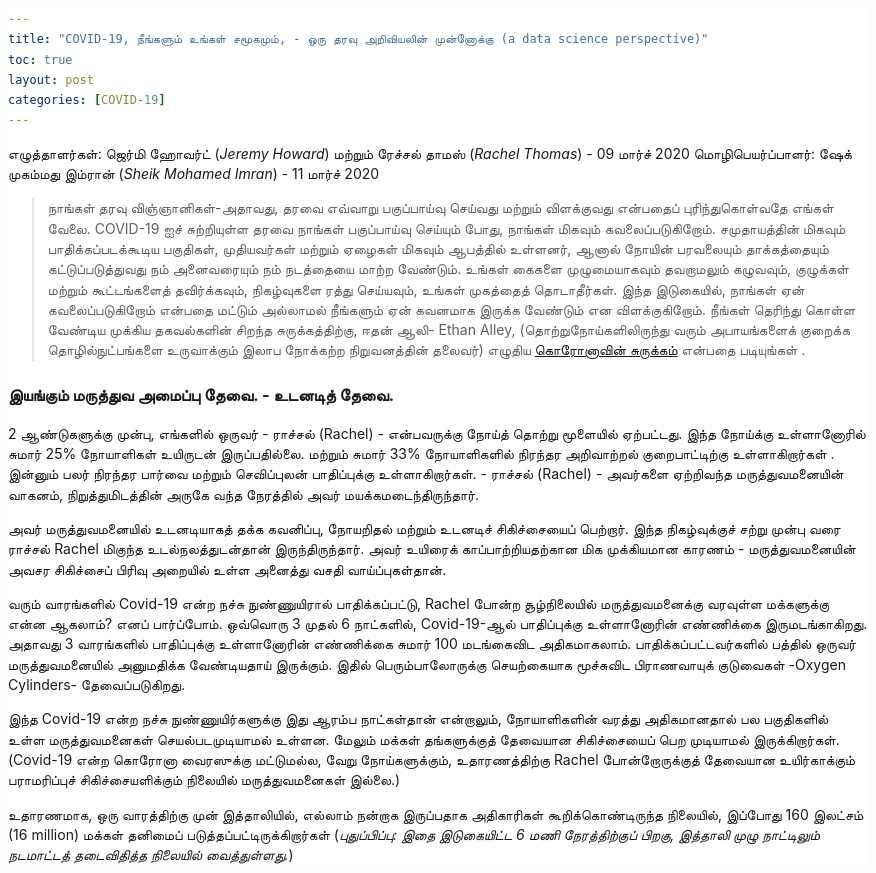 ```yaml
---
title: "COVID-19, நீங்களும் உங்கள் சமூகமும், - ஒரு தரவு அறிவியலின் முன்னோக்கு (a data science perspective)"
toc: true
layout: post
categories: [COVID-19]
---
```

எழுத்தாளர்கள்: ஜெர்மி ஹோவர்ட் (*Jeremy Howard*) மற்றும் ரேச்சல் தாமஸ் (*Rachel Thomas*) - 09 மார்ச் 2020
மொழிபெயர்ப்பாளர்: ஷேக் முகம்மது இம்ரான் (*Sheik Mohamed Imran*) - 11 மார்ச் 2020

>நாங்கள் தரவு விஞ்ஞானிகள்-அதாவது, தரவை எவ்வாறு பகுப்பாய்வு செய்வது மற்றும் விளக்குவது என்பதைப் புரிந்துகொள்வதே எங்கள் வேலை. COVID-19 ஐச் சுற்றியுள்ள தரவை நாங்கள் பகுப்பாய்வு செய்யும் போது, நாங்கள் மிகவும் கவலைப்படுகிறோம். சமுதாயத்தின் மிகவும் பாதிக்கப்படக்கூடிய பகுதிகள், முதியவர்கள் மற்றும் ஏழைகள் மிகவும் ஆபத்தில் உள்ளனர், ஆனால் நோயின் பரவலையும் தாக்கத்தையும் கட்டுப்படுத்துவது நம் அனைவரையும் நம் நடத்தையை மாற்ற வேண்டும். உங்கள் கைகளை முழுமையாகவும் தவறாமலும் கழுவவும், குழுக்கள் மற்றும் கூட்டங்களைத் தவிர்க்கவும், நிகழ்வுகளை ரத்து செய்யவும், உங்கள் முகத்தைத் தொடாதீர்கள். இந்த இடுகையில், நாங்கள் ஏன் கவலைப்படுகிறோம் என்பதை மட்டும் அல்லாமல் நீங்களும் ஏன் கவனமாக இருக்க வேண்டும் என விளக்குகிறோம். நீங்கள் தெரிந்து கொள்ள வேண்டிய முக்கிய தகவல்களின் சிறந்த சுருக்கத்திற்கு, ஈதன் ஆலி- Ethan Alley, (தொற்றுநோய்களிலிருந்து வரும் அபாயங்களைக் குறைக்க தொழில்நுட்பங்களை உருவாக்கும் இலாப நோக்கற்ற நிறுவனத்தின் தலைவர்) எழுதிய [கொரோனாவின் சுருக்கம்](https://docs.google.com/document/u/1/d/1vumYWoiV7NlVoc27rMQvmVkVu5cOAbnaW_RKkq2RMaQ/mobilebasic?fbclid=IwAR0If1zzDDldgAy3DZmFhaxAmP046-dwAE_LCj3l9su2XLYpZe2By8mCj1A) என்பதை படியுங்கள் .

### இயங்கும் மருத்துவ அமைப்பு தேவை. - உடனடித் தேவை.

2 ஆண்டுகளுக்கு முன்பு, எங்களில் ஒருவர் - ராச்சல் (Rachel) - என்பவருக்கு நோய்த் தொற்று மூளையில் ஏற்பட்டது. இந்த நோய்க்கு உள்ளானோரில் சுமார் 25% நோயாளிகள் உயிருடன் இருப்பதில்லை. மற்றும் சுமார் 33% நோயாளிகளில் நிரந்தர அறிவாற்றல் குறைபாட்டிற்கு உள்ளாகிறார்கள் . இன்னும் பலர் நிரந்தர பார்வை மற்றும் செவிப்புலன் பாதிப்புக்கு உள்ளாகிறார்கள். - ராச்சல் (Rachel) - அவர்களை ஏற்றிவந்த மருத்துவமனையின் வாகனம், நிறுத்துமிடத்தின் அருகே வந்த நேரத்தில் அவர் மயக்கமடைந்திருந்தார்.

அவர் மருத்துவமனையில் உடனடியாகத் தக்க கவனிப்பு, நோயறிதல் மற்றும் உடனடிச் சிகிச்சையைப் பெற்றார். இந்த நிகழ்வுக்குச் சற்று முன்பு வரை ராச்சல் Rachel மிகுந்த உடல்நலத்துடன்தான் இருந்திருந்தார். அவர் உயிரைக் காப்பாற்றியதற்கான மிக முக்கியமான காரணம் - மருத்துவமனையின் அவசர சிகிச்சைப் பிரிவு அறையில் உள்ள அனைத்து வசதி வாய்ப்புகள்தான்.

வரும் வாரங்களில் Covid-19 என்ற நச்சு நுண்ணுயிரால் பாதிக்கப்பட்டு, Rachel போன்ற சூழ்நிலையில் மருத்துவமனைக்கு வரவுள்ள மக்களுக்கு என்ன ஆகலாம்? எனப் பார்ப்போம். ஒவ்வொரு 3 முதல் 6 நாட்களில், Covid-19-ஆல் பாதிப்புக்கு உள்ளானோரின் எண்ணிக்கை இருமடங்காகிறது. அதாவது 3 வாரங்களில் பாதிப்புக்கு உள்ளானோரின் எண்ணிக்கை சுமார் 100 மடங்கைவிட அதிகமாகலாம். பாதிக்கப்பட்டவர்களில் பத்தில் ஒருவர் மருத்துவமனையில் அனுமதிக்க வேண்டியதாய் இருக்கும். இதில் பெரும்பாலோருக்கு செயற்கையாக மூச்சுவிட பிராணவாயுக் குடுவைகள் -Oxygen Cylinders- தேவைப்படுகிறது.

இந்த Covid-19 என்ற நச்சு நுண்ணுயிர்களுக்கு இது ஆரம்ப நாட்கள்தான் என்றாலும், நோயாளிகளின் வரத்து அதிகமானதால் பல பகுதிகளில் உள்ள மருத்துவமனைகள் செயல்படமுடியாமல் உள்ளன. மேலும் மக்கள் தங்களுக்குத் தேவையான சிகிச்சையைப் பெற முடியாமல் இருக்கிறார்கள். (Covid-19 என்ற கொரோனா வைரஸுக்கு மட்டுமல்ல, வேறு நோய்களுக்கும், உதாரணத்திற்கு Rachel போன்றோருக்குத் தேவையான உயிர்காக்கும் பராமரிப்புச் சிகிச்சையளிக்கும் நிலையில் மருத்துவமனைகள் இல்லை.)

உதாரணமாக, ஒரு வாரத்திற்கு முன் இத்தாலியில், எல்லாம் நன்றாக இருப்பதாக அதிகாரிகள் கூறிக்கொண்டிருந்த நிலையில், இப்போது 160 இலட்சம் (16 million) மக்கள் தனிமைப் படுத்தப்பட்டிருக்கிறார்கள் (*புதுப்பிப்பு: இதை இடுகையிட்ட 6 மணி நேரத்திற்குப் பிறகு, இத்தாலி முழு நாட்டிலும் நடமாட்டத் தடைவிதித்த நிலையில் வைத்துள்ளது.*)
